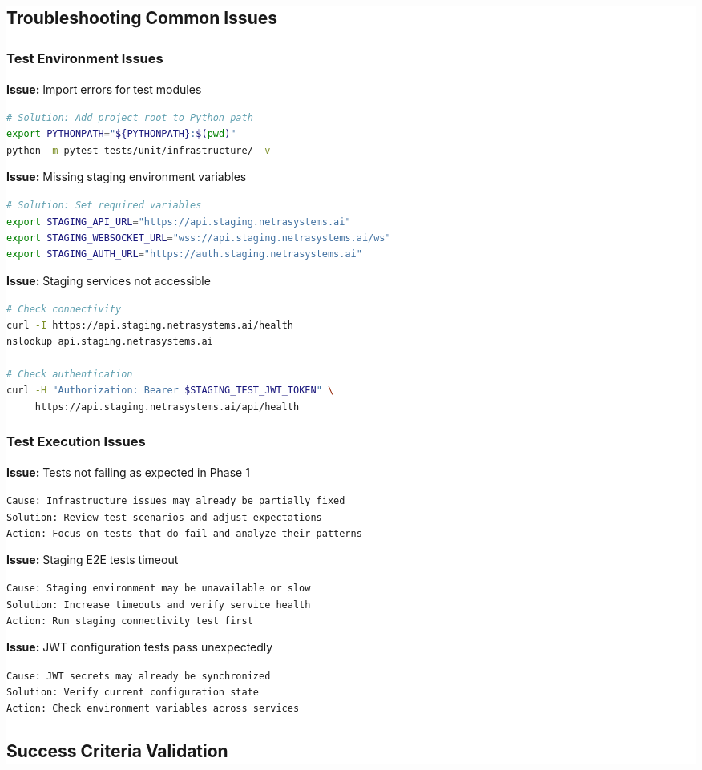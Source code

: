 ## Troubleshooting Common Issues

### Test Environment Issues

**Issue:** Import errors for test modules
```bash
# Solution: Add project root to Python path
export PYTHONPATH="${PYTHONPATH}:$(pwd)"
python -m pytest tests/unit/infrastructure/ -v
```

**Issue:** Missing staging environment variables
```bash
# Solution: Set required variables
export STAGING_API_URL="https://api.staging.netrasystems.ai"
export STAGING_WEBSOCKET_URL="wss://api.staging.netrasystems.ai/ws"
export STAGING_AUTH_URL="https://auth.staging.netrasystems.ai"
```

**Issue:** Staging services not accessible
```bash
# Check connectivity
curl -I https://api.staging.netrasystems.ai/health
nslookup api.staging.netrasystems.ai

# Check authentication
curl -H "Authorization: Bearer $STAGING_TEST_JWT_TOKEN" \
     https://api.staging.netrasystems.ai/api/health
```

### Test Execution Issues

**Issue:** Tests not failing as expected in Phase 1
```
Cause: Infrastructure issues may already be partially fixed
Solution: Review test scenarios and adjust expectations
Action: Focus on tests that do fail and analyze their patterns
```

**Issue:** Staging E2E tests timeout
```
Cause: Staging environment may be unavailable or slow
Solution: Increase timeouts and verify service health
Action: Run staging connectivity test first
```

**Issue:** JWT configuration tests pass unexpectedly
```  
Cause: JWT secrets may already be synchronized
Solution: Verify current configuration state
Action: Check environment variables across services
```

## Success Criteria Validation
